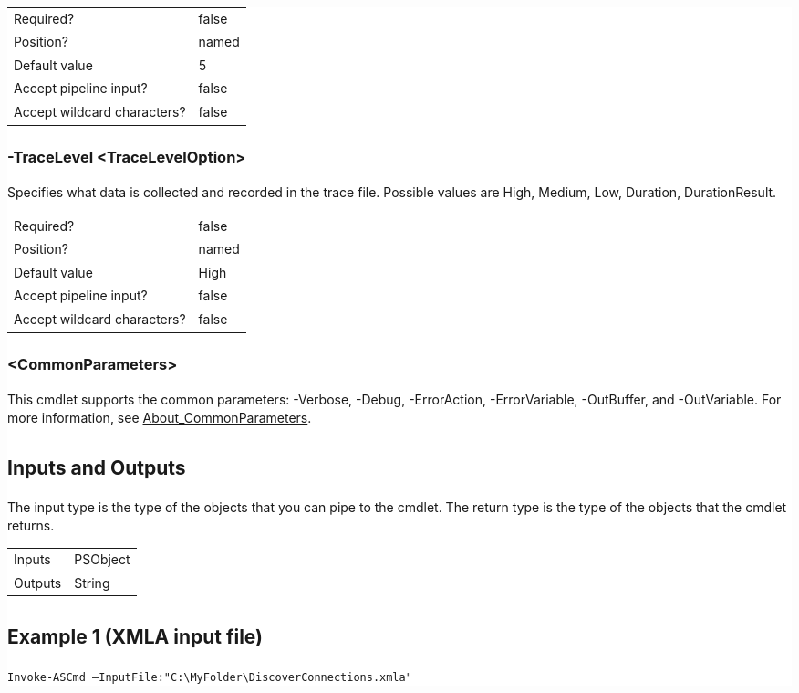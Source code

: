 |||  
|-|-|  
|Required?|false|  
|Position?|named|  
|Default value|5|  
|Accept pipeline input?|false|  
|Accept wildcard characters?|false|  
  
### -TraceLevel \<TraceLevelOption>  
 Specifies what data is collected and recorded in the trace file. Possible values are High, Medium, Low, Duration, DurationResult.  
  
|||  
|-|-|  
|Required?|false|  
|Position?|named|  
|Default value|High|  
|Accept pipeline input?|false|  
|Accept wildcard characters?|false|  
  
### \<CommonParameters>  
 This cmdlet supports the common parameters: -Verbose, -Debug, -ErrorAction, -ErrorVariable, -OutBuffer, and -OutVariable. For more information, see [About_CommonParameters](http://go.microsoft.com/fwlink/?linkID=227825).  
  
## Inputs and Outputs  
 The input type is the type of the objects that you can pipe to the cmdlet. The return type is the type of the objects that the cmdlet returns.  
  
|||  
|-|-|  
|Inputs|PSObject|  
|Outputs|String|  
  
## Example 1 (XMLA input file)  
  
```  
Invoke-ASCmd –InputFile:"C:\MyFolder\DiscoverConnections.xmla"  
```  
  